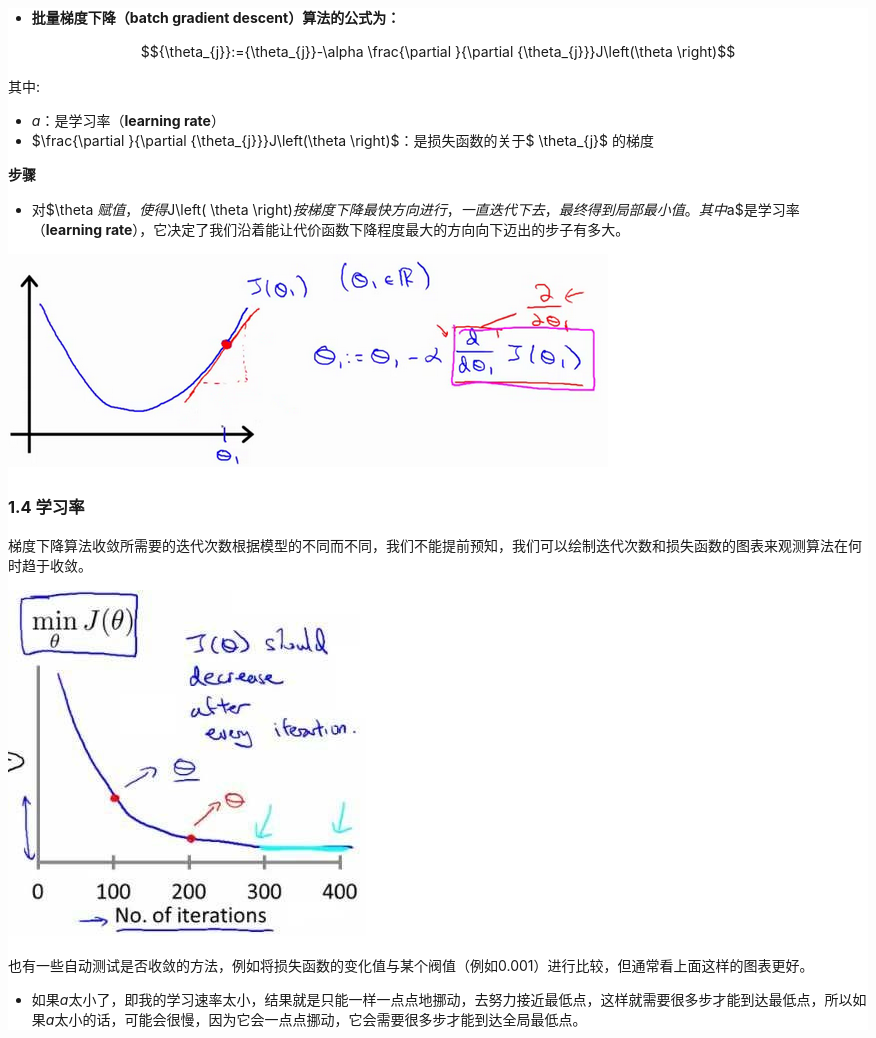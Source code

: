 
- **批量梯度下降（**batch gradient descent**）算法的公式为：**

$${\theta_{j}}:={\theta_{j}}-\alpha \frac{\partial }{\partial {\theta_{j}}}J\left(\theta \right)$$

其中:  
- $a$：是学习率（**learning rate**）
- $\frac{\partial }{\partial {\theta_{j}}}J\left(\theta \right)$：是损失函数的关于$ \theta_{j}$ 的梯度
  

**步骤**
- 对$\theta $赋值，使得$J\left( \theta  \right)$按梯度下降最快方向进行，一直迭代下去，最终得到局部最小值。其中$a$是学习率（**learning rate**），它决定了我们沿着能让代价函数下降程度最大的方向向下迈出的步子有多大。

![](../images/ee916631a9f386e43ef47efafeb65b0f.png)


### 1.4 学习率

梯度下降算法收敛所需要的迭代次数根据模型的不同而不同，我们不能提前预知，我们可以绘制迭代次数和损失函数的图表来观测算法在何时趋于收敛。

![](../images/cd4e3df45c34f6a8e2bb7cd3a2849e6c.jpg)

也有一些自动测试是否收敛的方法，例如将损失函数的变化值与某个阀值（例如0.001）进行比较，但通常看上面这样的图表更好。


- 如果$a​$太小了，即我的学习速率太小，结果就是只能一样一点点地挪动，去努力接近最低点，这样就需要很多步才能到达最低点，所以如果$a$太小的话，可能会很慢，因为它会一点点挪动，它会需要很多步才能到达全局最低点。
  